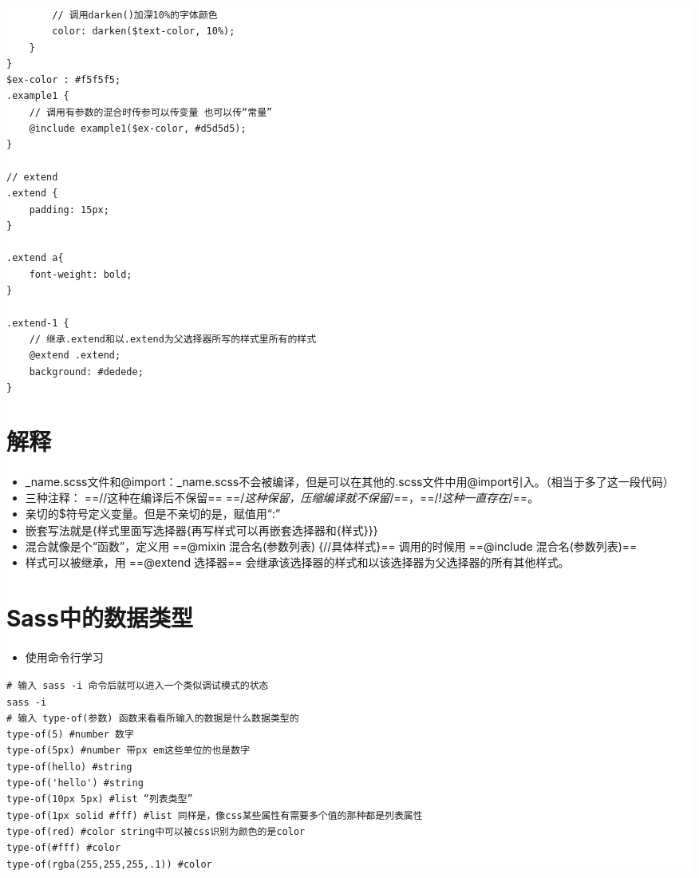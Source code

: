 ```
        // 调用darken()加深10%的字体颜色
        color: darken($text-color, 10%);
    }
}
$ex-color : #f5f5f5;
.example1 {
    // 调用有参数的混合时传参可以传变量 也可以传“常量”
    @include example1($ex-color, #d5d5d5);
}

// extend
.extend {
    padding: 15px;
}

.extend a{
    font-weight: bold;
}

.extend-1 {
    // 继承.extend和以.extend为父选择器所写的样式里所有的样式
    @extend .extend;
    background: #dedede;
}

```
# 解释
* _name.scss文件和@import：_name.scss不会被编译，但是可以在其他的.scss文件中用@import引入。（相当于多了这一段代码）
* 三种注释： ==//这种在编译后不保留== ==/*这种保留，压缩编译就不保留*/==，==/*!这种一直存在*/==。
* 亲切的$符号定义变量。但是不亲切的是，赋值用“:”
* 嵌套写法就是{样式里面写选择器{再写样式可以再嵌套选择器和{样式}}}
* 混合就像是个“函数”，定义用 ==@mixin 混合名(参数列表) {//具体样式}== 调用的时候用 ==@include 混合名(参数列表)==
* 样式可以被继承，用 ==@extend 选择器== 会继承该选择器的样式和以该选择器为父选择器的所有其他样式。

# Sass中的数据类型
* 使用命令行学习
```
# 输入 sass -i 命令后就可以进入一个类似调试模式的状态
sass -i
# 输入 type-of(参数) 函数来看看所输入的数据是什么数据类型的
type-of(5) #number 数字
type-of(5px) #number 带px em这些单位的也是数字
type-of(hello) #string
type-of('hello') #string
type-of(10px 5px) #list “列表类型”
type-of(1px solid #fff) #list 同样是，像css某些属性有需要多个值的那种都是列表属性
type-of(red) #color string中可以被css识别为颜色的是color
type-of(#fff) #color 
type-of(rgba(255,255,255,.1)) #color
```
